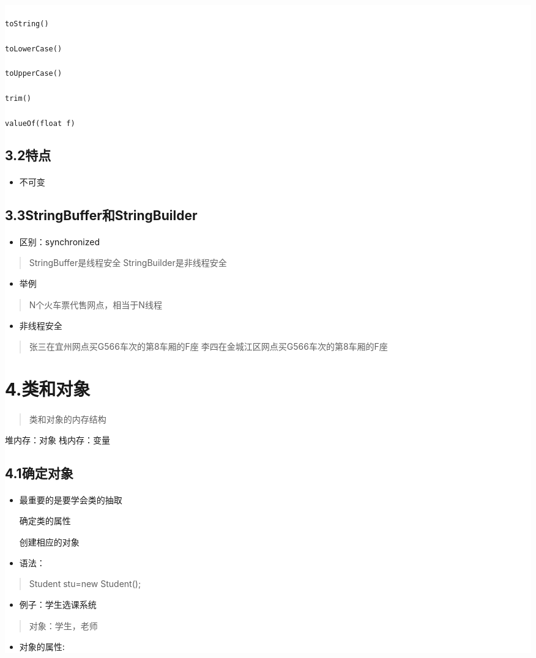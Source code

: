 ```

toString()

toLowerCase()

toUpperCase()

trim()

valueOf(float f)
```


## 3.2特点

- 不可变

## 3.3StringBuffer和StringBuilder

- 区别：synchronized

> StringBuffer是线程安全 StringBuilder是非线程安全

- 举例

> N个火车票代售网点，相当于N线程

- 非线程安全

> 张三在宜州网点买G566车次的第8车厢的F座 李四在金城江区网点买G566车次的第8车厢的F座

# 4.类和对象

> 类和对象的内存结构

堆内存：对象
栈内存：变量


## 4.1确定对象

- 最重要的是要学会类的抽取

    确定类的属性

    创建相应的对象

- 语法：

> Student stu=new Student();

- 例子：学生选课系统

> 对象：学生，老师

- 对象的属性:
